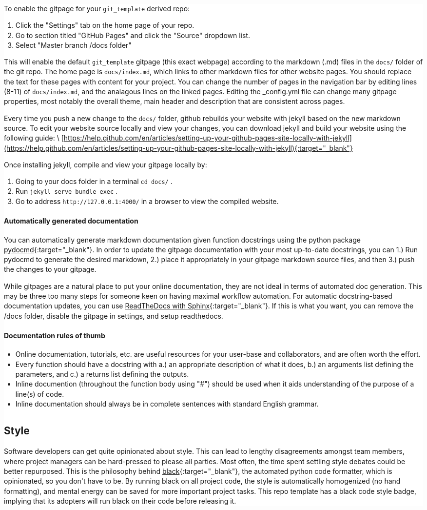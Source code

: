 To enable the gitpage for your `git_template` derived repo:
1. Click the "Settings" tab on the home page of your repo.
2. Go to section titled "GitHub Pages" and click the "Source" dropdown list.
3. Select "Master branch /docs folder"

This will enable the default `git_template` gitpage (this exact webpage) according to the markdown (.md) files in the `docs/` folder of the git repo. The home page is `docs/index.md`, which links to other markdown files for other website pages. You should replace the text for these pages with content for your project.  You can change the number of pages in the navigation bar by editing lines (8-11) of `docs/index.md`, and the analagous lines on the linked pages.  Editing the _config.yml file can change many gitpage properties, most notably the overall theme, main header and description that are consistent across pages.

Every time you push a new change to the `docs/` folder, github rebuilds your website with jekyll based on the new markdown source.  To edit your website source locally and view your changes, you can download jekyll and build your website using the following guide: \\
[https://help.github.com/en/articles/setting-up-your-github-pages-site-locally-with-jekyll](https://help.github.com/en/articles/setting-up-your-github-pages-site-locally-with-jekyll){:target="_blank"}

Once installing jekyll, compile and view your gitpage locally by:
1. Going to your docs folder in a terminal ```cd docs/``` .
2. Run ```jekyll serve bundle exec``` .
3. Go to address ```http://127.0.0.1:4000/``` in a browser to view the compiled website.


#### Automatically generated documentation ####
You can automatically generate markdown documentation given function docstrings using the python package [pydocmd](https://github.com/NiklasRosenstein/pydoc-markdown/tree/master/pydocmd){:target="_blank"}.  In order to update the gitpage documentation with your most up-to-date docstrings, you can 1.) Run pydocmd to generate the desired markdown, 2.) place it appropriately in your gitpage markdown source files, and then 3.) push the changes to your gitpage.  

While gitpages are a natural place to put your online documentation, they are not ideal in terms of automated doc generation. This may be three too many steps for someone keen on having maximal workflow automation. For automatic docstring-based documentation updates, you can use [ReadTheDocs with Sphinx](https://docs.readthedocs.io/en/latest/intro/getting-started-with-sphinx.html){:target="_blank"}.  If this is what you want, you can remove the /docs folder, disable the gitpage in settings, and setup readthedocs.

#### Documentation rules of thumb ####
* Online documentation, tutorials, etc. are useful resources for your user-base and collaborators, and are often worth the effort.
* Every function should have a docstring with a.) an appropriate description of what it does, b.) an arguments list defining the parameters, and c.) a returns list defining the outputs.
* Inline documention (throughout the function body using "#") should be used when it aids understanding of the purpose of a line(s) of code.  
* Inline documentation should always be in complete sentences with standard English grammar.

## Style ##
Software developers can get quite opinionated about style. This can lead to lengthy disagreements amongst team members, where project managers can be hard-pressed to please all parties. Most often, the time spent settling style debates could be better repurposed.  This is the philosophy behind [black](https://github.com/ambv/black){:target="_blank"}, the automated python code formatter, which is opinionated, so you don't have to be.  By running black on all project code, the style is automatically homogenized (no hand formatting), and mental energy can be saved for more important project tasks.  This repo template has a black code style badge, implying that its adopters will run black on their code before releasing it.  
